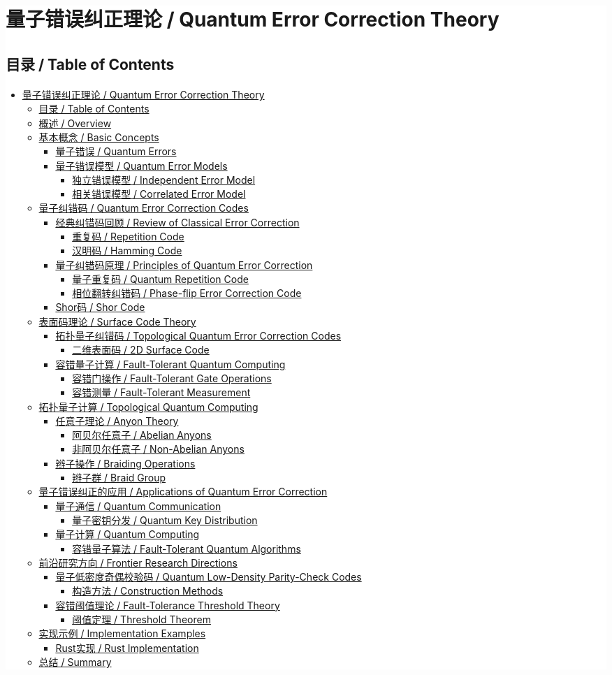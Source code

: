 # 量子错误纠正理论 / Quantum Error Correction Theory

## 目录 / Table of Contents

- [量子错误纠正理论 / Quantum Error Correction Theory](#量子错误纠正理论--quantum-error-correction-theory)
  - [目录 / Table of Contents](#目录--table-of-contents)
  - [概述 / Overview](#概述--overview)
  - [基本概念 / Basic Concepts](#基本概念--basic-concepts)
    - [量子错误 / Quantum Errors](#量子错误--quantum-errors)
    - [量子错误模型 / Quantum Error Models](#量子错误模型--quantum-error-models)
      - [独立错误模型 / Independent Error Model](#独立错误模型--independent-error-model)
      - [相关错误模型 / Correlated Error Model](#相关错误模型--correlated-error-model)
  - [量子纠错码 / Quantum Error Correction Codes](#量子纠错码--quantum-error-correction-codes)
    - [经典纠错码回顾 / Review of Classical Error Correction](#经典纠错码回顾--review-of-classical-error-correction)
      - [重复码 / Repetition Code](#重复码--repetition-code)
      - [汉明码 / Hamming Code](#汉明码--hamming-code)
    - [量子纠错码原理 / Principles of Quantum Error Correction](#量子纠错码原理--principles-of-quantum-error-correction)
      - [量子重复码 / Quantum Repetition Code](#量子重复码--quantum-repetition-code)
      - [相位翻转纠错码 / Phase-flip Error Correction Code](#相位翻转纠错码--phase-flip-error-correction-code)
    - [Shor码 / Shor Code](#shor码--shor-code)
  - [表面码理论 / Surface Code Theory](#表面码理论--surface-code-theory)
    - [拓扑量子纠错码 / Topological Quantum Error Correction Codes](#拓扑量子纠错码--topological-quantum-error-correction-codes)
      - [二维表面码 / 2D Surface Code](#二维表面码--2d-surface-code)
    - [容错量子计算 / Fault-Tolerant Quantum Computing](#容错量子计算--fault-tolerant-quantum-computing)
      - [容错门操作 / Fault-Tolerant Gate Operations](#容错门操作--fault-tolerant-gate-operations)
      - [容错测量 / Fault-Tolerant Measurement](#容错测量--fault-tolerant-measurement)
  - [拓扑量子计算 / Topological Quantum Computing](#拓扑量子计算--topological-quantum-computing)
    - [任意子理论 / Anyon Theory](#任意子理论--anyon-theory)
      - [阿贝尔任意子 / Abelian Anyons](#阿贝尔任意子--abelian-anyons)
      - [非阿贝尔任意子 / Non-Abelian Anyons](#非阿贝尔任意子--non-abelian-anyons)
    - [辫子操作 / Braiding Operations](#辫子操作--braiding-operations)
      - [辫子群 / Braid Group](#辫子群--braid-group)
  - [量子错误纠正的应用 / Applications of Quantum Error Correction](#量子错误纠正的应用--applications-of-quantum-error-correction)
    - [量子通信 / Quantum Communication](#量子通信--quantum-communication)
      - [量子密钥分发 / Quantum Key Distribution](#量子密钥分发--quantum-key-distribution)
    - [量子计算 / Quantum Computing](#量子计算--quantum-computing)
      - [容错量子算法 / Fault-Tolerant Quantum Algorithms](#容错量子算法--fault-tolerant-quantum-algorithms)
  - [前沿研究方向 / Frontier Research Directions](#前沿研究方向--frontier-research-directions)
    - [量子低密度奇偶校验码 / Quantum Low-Density Parity-Check Codes](#量子低密度奇偶校验码--quantum-low-density-parity-check-codes)
      - [构造方法 / Construction Methods](#构造方法--construction-methods)
    - [容错阈值理论 / Fault-Tolerance Threshold Theory](#容错阈值理论--fault-tolerance-threshold-theory)
      - [阈值定理 / Threshold Theorem](#阈值定理--threshold-theorem)
  - [实现示例 / Implementation Examples](#实现示例--implementation-examples)
    - [Rust实现 / Rust Implementation](#rust实现--rust-implementation)
  - [总结 / Summary](#总结--summary)
